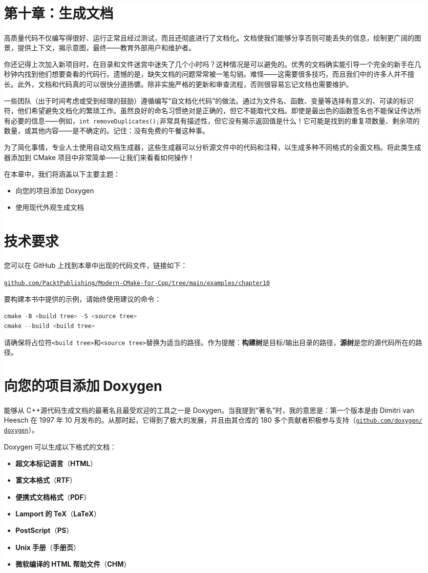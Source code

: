 # **第十章**：生成文档

高质量代码不仅编写得很好、运行正常且经过测试，而且还彻底进行了文档化。文档使我们能够分享否则可能丢失的信息，绘制更广阔的图景，提供上下文，揭示意图，最终——教育外部用户和维护者。

你还记得上次加入新项目时，在目录和文件迷宫中迷失了几个小时吗？这种情况是可以避免的。优秀的文档确实能引导一个完全的新手在几秒钟内找到他们想要查看的代码行。遗憾的是，缺失文档的问题常常被一笔勾销。难怪——这需要很多技巧，而且我们中的许多人并不擅长。此外，文档和代码真的可以很快分道扬镳。除非实施严格的更新和审查流程，否则很容易忘记文档也需要维护。

一些团队（出于时间考虑或受到经理的鼓励）遵循编写“自文档化代码”的做法。通过为文件名、函数、变量等选择有意义的、可读的标识符，他们希望避免文档化的繁琐工作。虽然良好的命名习惯绝对是正确的，但它不能取代文档。即使是最出色的函数签名也不能保证传达所有必要的信息——例如，`int removeDuplicates();`非常具有描述性，但它没有揭示返回值是什么！它可能是找到的重复项数量、剩余项的数量，或其他内容——是不确定的。记住：没有免费的午餐这种事。

为了简化事情，专业人士使用自动文档生成器，这些生成器可以分析源文件中的代码和注释，以生成多种不同格式的全面文档。将此类生成器添加到 CMake 项目中非常简单——让我们来看看如何操作！

在本章中，我们将涵盖以下主要主题：

+   向您的项目添加 Doxygen

+   使用现代外观生成文档

# 技术要求

您可以在 GitHub 上找到本章中出现的代码文件，链接如下：

[`github.com/PacktPublishing/Modern-CMake-for-Cpp/tree/main/examples/chapter10`](https://github.com/PacktPublishing/Modern-CMake-for-Cpp/tree/main/examples/chapter10)

要构建本书中提供的示例，请始终使用建议的命令：

```cpp
cmake -B <build tree> -S <source tree>
cmake --build <build tree>
```

请确保将占位符`<build tree>`和`<source tree>`替换为适当的路径。作为提醒：**构建树**是目标/输出目录的路径，**源树**是您的源代码所在的路径。

# 向您的项目添加 Doxygen

能够从 C++源代码生成文档的最著名且最受欢迎的工具之一是 Doxygen。当我提到“著名”时，我的意思是：第一个版本是由 Dimitri van Heesch 在 1997 年 10 月发布的。从那时起，它得到了极大的发展，并且由其仓库的 180 多个贡献者积极参与支持（[`github.com/doxygen/doxygen`](https://github.com/doxygen/doxygen)）。

Doxygen 可以生成以下格式的文档：

+   **超文本标记语言**（**HTML**）

+   **富文本格式**（**RTF**）

+   **便携式文档格式**（**PDF**）

+   **Lamport 的 TeX**（**LaTeX**）

+   **PostScript**（**PS**）

+   **Unix 手册**（**手册页**）

+   **微软编译的 HTML 帮助文件**（**CHM**）
